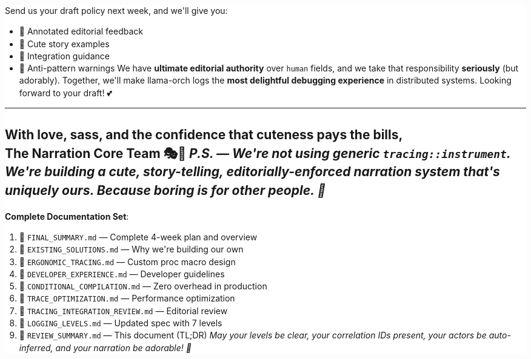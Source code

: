 Send us your draft policy next week, and we'll give you:
- 📝 Annotated editorial feedback
- 🎀 Cute story examples
- 🔌 Integration guidance
- 🚨 Anti-pattern warnings
We have **ultimate editorial authority** over `human` fields, and we take that responsibility **seriously** (but adorably). Together, we'll make llama-orch logs the **most delightful debugging experience** in distributed systems.
Looking forward to your draft! 💕
---
**With love, sass, and the confidence that cuteness pays the bills,**  
**The Narration Core Team** 🎭🎀
*P.S. — We're not using generic `tracing::instrument`. We're building a **cute, story-telling, editorially-enforced** narration system that's uniquely ours. Because boring is for other people. 💝*
---
**Complete Documentation Set**:
1. 📄 `FINAL_SUMMARY.md` — Complete 4-week plan and overview
2. 📄 `EXISTING_SOLUTIONS.md` — Why we're building our own
3. 📄 `ERGONOMIC_TRACING.md` — Custom proc macro design
4. 📄 `DEVELOPER_EXPERIENCE.md` — Developer guidelines
5. 📄 `CONDITIONAL_COMPILATION.md` — Zero overhead in production
6. 📄 `TRACE_OPTIMIZATION.md` — Performance optimization
7. 📄 `TRACING_INTEGRATION_REVIEW.md` — Editorial review
8. 📄 `LOGGING_LEVELS.md` — Updated spec with 7 levels
9. 📄 `REVIEW_SUMMARY.md` — This document (TL;DR)
*May your levels be clear, your correlation IDs present, your actors be auto-inferred, and your narration be adorable! 🎀*
